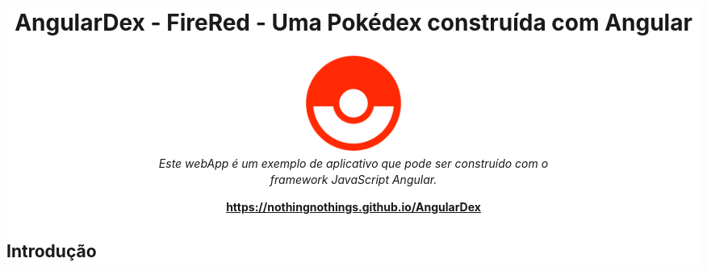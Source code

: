 <h1 align="center">AngularDex - FireRed - Uma Pokédex construída com Angular</h1>
<p align="center">
  <img src="src/android-chrome-512x512.png" alt="AngularDex-logo" width="120px" height="120px"/>
  <br>
  <i>Este webApp é um exemplo de aplicativo que pode ser construído com o 
    <br>framework JavaScript Angular.</i>
  <br>
</p>

<p align="center">
  <a href="https://nothingnothings.github.io/AngularDex" target="_blank" rel="noreferrer noopener"><strong>https://nothingnothings.github.io/AngularDex</strong></a>
  <br>
</p>




## Introdução
